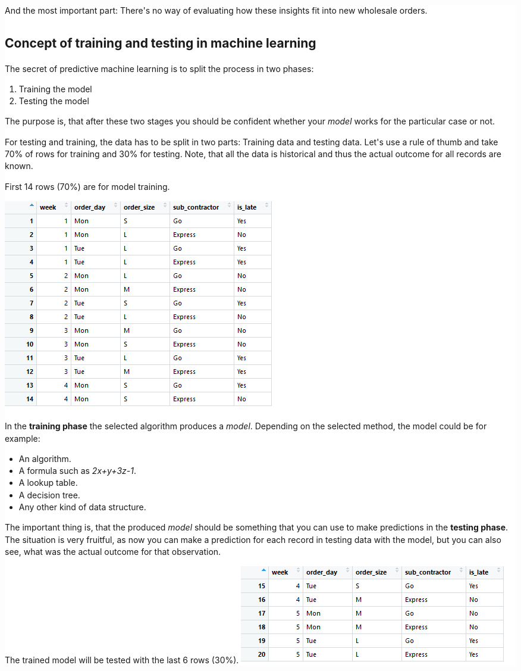 And the most important part: There's no way of evaluating how these insights fit into new wholesale orders.

## Concept of training and testing in machine learning
The secret of predictive machine learning is to split the process in two phases:
1. Training the model
2. Testing the model

The purpose is, that after these two stages you should be confident whether your <i>model</i> works for the particular case or not.

For testing and training, the data has to be split in two parts: Training data and testing data. Let's use a rule of thumb and take 70% of rows for training and 30% for testing. Note, that all the data is historical and thus the actual outcome for all records are known.

First 14 rows (70%) are for model training.

![Training data](/img/a-machine-learning-example-for-business/machine-learning-example-training-data.png)

In the <b>training phase</b> the selected algorithm produces a <i>model</i>. Depending on the selected method, the model could be for example:
* An algorithm.
* A formula such as <i>2x+y+3z-1</i>.
* A lookup table.
* A decision tree.
* Any other kind of data structure.

The important thing is, that the produced <i>model</i> should be something that you can use to make predictions in the <b>testing phase</b>. The situation is very fruitful, as now you can make a prediction for each record in testing data with the model, but you can also see, what was the actual outcome for that observation.

The trained model will be tested with the last 6 rows (30%).
![Testing data](/img/a-machine-learning-example-for-business/machine-learning-example-testing-data.png)
